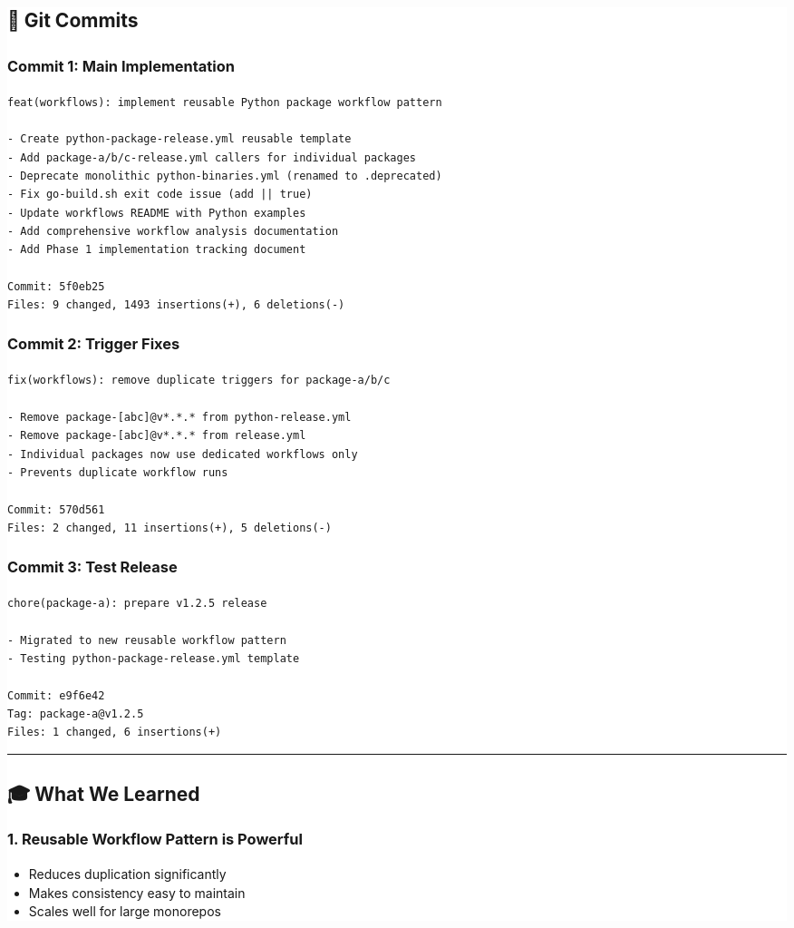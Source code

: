 
## 🚀 Git Commits

### Commit 1: Main Implementation
```
feat(workflows): implement reusable Python package workflow pattern

- Create python-package-release.yml reusable template
- Add package-a/b/c-release.yml callers for individual packages
- Deprecate monolithic python-binaries.yml (renamed to .deprecated)
- Fix go-build.sh exit code issue (add || true)
- Update workflows README with Python examples
- Add comprehensive workflow analysis documentation
- Add Phase 1 implementation tracking document

Commit: 5f0eb25
Files: 9 changed, 1493 insertions(+), 6 deletions(-)
```

### Commit 2: Trigger Fixes
```
fix(workflows): remove duplicate triggers for package-a/b/c

- Remove package-[abc]@v*.*.* from python-release.yml
- Remove package-[abc]@v*.*.* from release.yml
- Individual packages now use dedicated workflows only
- Prevents duplicate workflow runs

Commit: 570d561
Files: 2 changed, 11 insertions(+), 5 deletions(-)
```

### Commit 3: Test Release
```
chore(package-a): prepare v1.2.5 release

- Migrated to new reusable workflow pattern
- Testing python-package-release.yml template

Commit: e9f6e42
Tag: package-a@v1.2.5
Files: 1 changed, 6 insertions(+)
```

---

## 🎓 What We Learned

### 1. Reusable Workflow Pattern is Powerful
- Reduces duplication significantly
- Makes consistency easy to maintain
- Scales well for large monorepos
